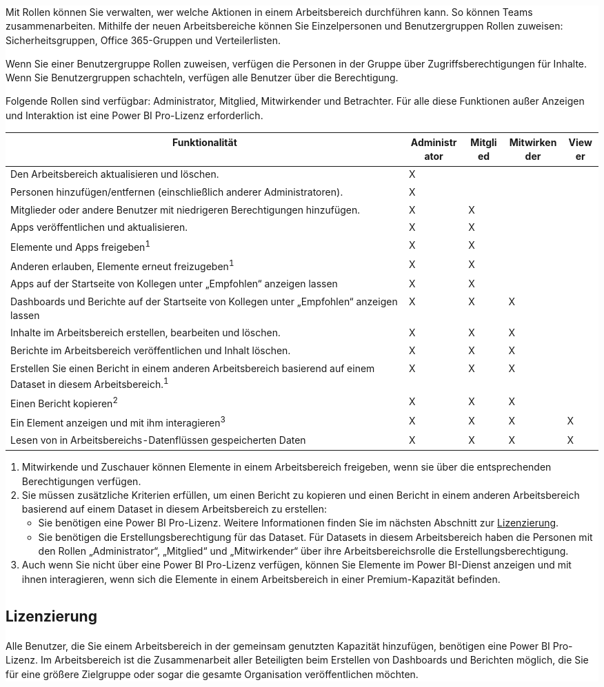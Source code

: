 Mit Rollen können Sie verwalten, wer welche Aktionen in einem Arbeitsbereich durchführen kann. So können Teams zusammenarbeiten. Mithilfe der neuen Arbeitsbereiche können Sie Einzelpersonen und Benutzergruppen Rollen zuweisen: Sicherheitsgruppen, Office 365-Gruppen und Verteilerlisten. 

Wenn Sie einer Benutzergruppe Rollen zuweisen, verfügen die Personen in der Gruppe über Zugriffsberechtigungen für Inhalte. Wenn Sie Benutzergruppen schachteln, verfügen alle Benutzer über die Berechtigung.

Folgende Rollen sind verfügbar: Administrator, Mitglied, Mitwirkender und Betrachter. Für alle diese Funktionen außer Anzeigen und Interaktion ist eine Power BI Pro-Lizenz erforderlich.

|Funktionalität   | Administrator  | Mitglied  | Mitwirkender  | Viewer |
|---|---|---|---|---|
| Den Arbeitsbereich aktualisieren und löschen.  | X  |   |   |   | 
| Personen hinzufügen/entfernen (einschließlich anderer Administratoren).  | X  |   |   |   |
| Mitglieder oder andere Benutzer mit niedrigeren Berechtigungen hinzufügen.  |  X | X  |   |   |
| Apps veröffentlichen und aktualisieren. |  X | X  |   |   |
| Elemente und Apps freigeben<sup>1</sup> |  X | X  |   |   |
| Anderen erlauben, Elemente erneut freizugeben<sup>1</sup> |  X | X  |   |   |
| Apps auf der Startseite von Kollegen unter „Empfohlen“ anzeigen lassen |  X | X  |   |   |
| Dashboards und Berichte auf der Startseite von Kollegen unter „Empfohlen“ anzeigen lassen |  X | X  | X |   |
| Inhalte im Arbeitsbereich erstellen, bearbeiten und löschen.  |  X | X  | X  |   |
| Berichte im Arbeitsbereich veröffentlichen und Inhalt löschen.  |  X | X  | X  |   |
| Erstellen Sie einen Bericht in einem anderen Arbeitsbereich basierend auf einem Dataset in diesem Arbeitsbereich.<sup>1</sup> |  X | X  | X  |   |
| Einen Bericht kopieren<sup>2</sup> | X | X | X |  |
| Ein Element anzeigen und mit ihm interagieren<sup>3</sup> |  X | X  | X  | X  |
| Lesen von in Arbeitsbereichs-Datenflüssen gespeicherten Daten | X | X | X | X |

1. Mitwirkende und Zuschauer können Elemente in einem Arbeitsbereich freigeben, wenn sie über die entsprechenden Berechtigungen verfügen.
2. Sie müssen zusätzliche Kriterien erfüllen, um einen Bericht zu kopieren und einen Bericht in einem anderen Arbeitsbereich basierend auf einem Dataset in diesem Arbeitsbereich zu erstellen:
    - Sie benötigen eine Power BI Pro-Lizenz. Weitere Informationen finden Sie im nächsten Abschnitt zur [Lizenzierung](#licensing).
    - Sie benötigen die Erstellungsberechtigung für das Dataset. Für Datasets in diesem Arbeitsbereich haben die Personen mit den Rollen „Administrator“, „Mitglied“ und „Mitwirkender“ über ihre Arbeitsbereichsrolle die Erstellungsberechtigung.
2. Auch wenn Sie nicht über eine Power BI Pro-Lizenz verfügen, können Sie Elemente im Power BI-Dienst anzeigen und mit ihnen interagieren, wenn sich die Elemente in einem Arbeitsbereich in einer Premium-Kapazität befinden.

## <a name="licensing"></a>Lizenzierung
Alle Benutzer, die Sie einem Arbeitsbereich in der gemeinsam genutzten Kapazität hinzufügen, benötigen eine Power BI Pro-Lizenz. Im Arbeitsbereich ist die Zusammenarbeit aller Beteiligten beim Erstellen von Dashboards und Berichten möglich, die Sie für eine größere Zielgruppe oder sogar die gesamte Organisation veröffentlichen möchten. 
